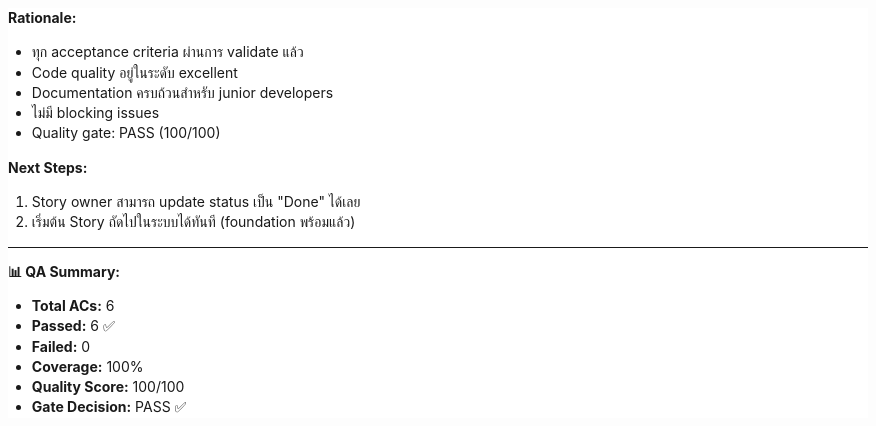 **Rationale:**
- ทุก acceptance criteria ผ่านการ validate แล้ว
- Code quality อยู่ในระดับ excellent
- Documentation ครบถ้วนสำหรับ junior developers
- ไม่มี blocking issues
- Quality gate: PASS (100/100)

**Next Steps:**
1. Story owner สามารถ update status เป็น "Done" ได้เลย
2. เริ่มต้น Story ถัดไปในระบบได้ทันที (foundation พร้อมแล้ว)

---

**📊 QA Summary:**
- **Total ACs:** 6
- **Passed:** 6 ✅
- **Failed:** 0
- **Coverage:** 100%
- **Quality Score:** 100/100
- **Gate Decision:** PASS ✅

